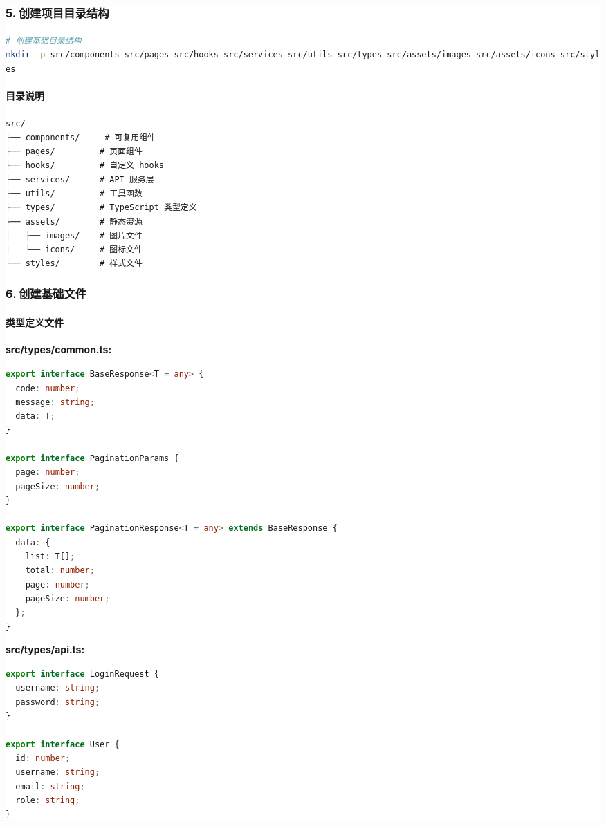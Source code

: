 ### 5. 创建项目目录结构

```bash
# 创建基础目录结构
mkdir -p src/components src/pages src/hooks src/services src/utils src/types src/assets/images src/assets/icons src/styles
```

#### 目录说明

```
src/
├── components/     # 可复用组件
├── pages/         # 页面组件  
├── hooks/         # 自定义 hooks
├── services/      # API 服务层
├── utils/         # 工具函数
├── types/         # TypeScript 类型定义
├── assets/        # 静态资源
│   ├── images/    # 图片文件
│   └── icons/     # 图标文件
└── styles/        # 样式文件
```

### 6. 创建基础文件

#### 类型定义文件

**src/types/common.ts:**
```typescript
export interface BaseResponse<T = any> {
  code: number;
  message: string;
  data: T;
}

export interface PaginationParams {
  page: number;
  pageSize: number;
}

export interface PaginationResponse<T = any> extends BaseResponse {
  data: {
    list: T[];
    total: number;
    page: number;
    pageSize: number;
  };
}
```

**src/types/api.ts:**
```typescript
export interface LoginRequest {
  username: string;
  password: string;
}

export interface User {
  id: number;
  username: string;
  email: string;
  role: string;
}
```
